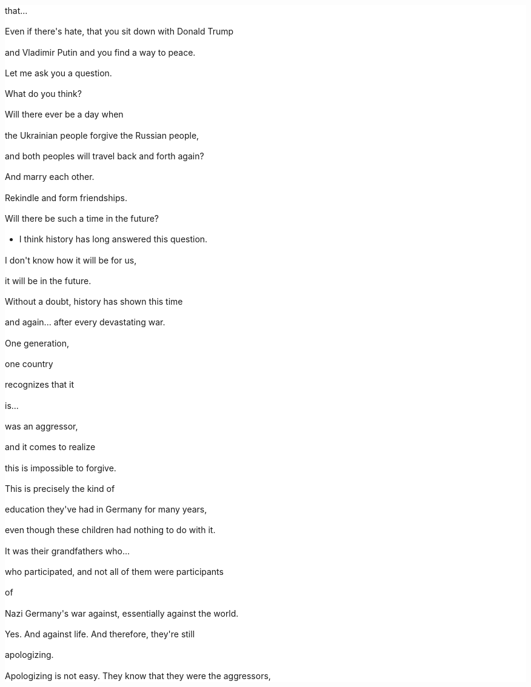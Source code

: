that...

Even if there's hate, that you sit down with Donald Trump

and Vladimir Putin and you find a way to peace.

Let me ask you a question.

What do you think?

Will there ever be a day when

the Ukrainian people forgive the Russian people,

and both peoples will travel back and forth again?

And marry each other.

Rekindle and form friendships.

Will there be such a time in the future?

- I think history has long answered this question.

I don't know how it will be for us,

it will be in the future.

Without a doubt, history has shown this time

and again... after every devastating war.

One generation,

one country

recognizes that it

is...

was an aggressor,

and it comes to realize

this is impossible to forgive.

This is precisely the kind of

education they've had in Germany for many years,

even though these children had nothing to do with it.

It was their grandfathers who...

who participated, and not all of them were participants

of

Nazi Germany's war against, essentially against the world.

Yes. And against life. And therefore, they're still

apologizing.

Apologizing is not easy. They know that they were the aggressors,
